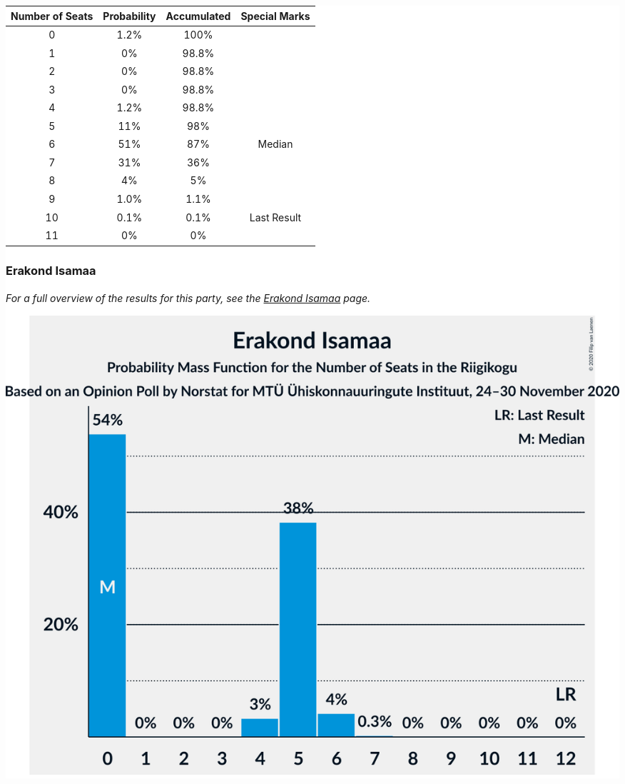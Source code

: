 | Number of Seats | Probability | Accumulated | Special Marks |
|:---------------:|:-----------:|:-----------:|:-------------:|
| 0 | 1.2% | 100% |  |
| 1 | 0% | 98.8% |  |
| 2 | 0% | 98.8% |  |
| 3 | 0% | 98.8% |  |
| 4 | 1.2% | 98.8% |  |
| 5 | 11% | 98% |  |
| 6 | 51% | 87% | Median |
| 7 | 31% | 36% |  |
| 8 | 4% | 5% |  |
| 9 | 1.0% | 1.1% |  |
| 10 | 0.1% | 0.1% | Last Result |
| 11 | 0% | 0% |  |

### Erakond Isamaa

*For a full overview of the results for this party, see the [Erakond Isamaa](party-erakondisamaa.html) page.*

![Graph with seats probability mass function not yet produced](2020-11-30-Norstat-seats-pmf-erakondisamaa.png "Seats Probability Mass Function")
